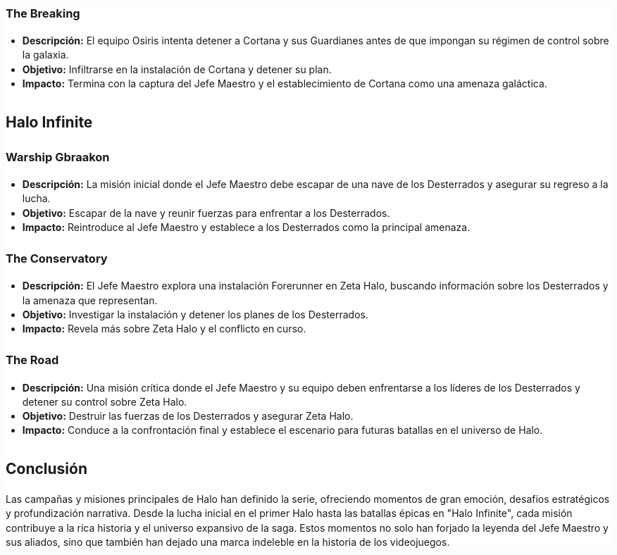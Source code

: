 ### The Breaking

- **Descripción:** El equipo Osiris intenta detener a Cortana y sus Guardianes antes de que impongan su régimen de control sobre la galaxia.
- **Objetivo:** Infiltrarse en la instalación de Cortana y detener su plan.
- **Impacto:** Termina con la captura del Jefe Maestro y el establecimiento de Cortana como una amenaza galáctica.

## Halo Infinite

### Warship Gbraakon

- **Descripción:** La misión inicial donde el Jefe Maestro debe escapar de una nave de los Desterrados y asegurar su regreso a la lucha.
- **Objetivo:** Escapar de la nave y reunir fuerzas para enfrentar a los Desterrados.
- **Impacto:** Reintroduce al Jefe Maestro y establece a los Desterrados como la principal amenaza.

### The Conservatory

- **Descripción:** El Jefe Maestro explora una instalación Forerunner en Zeta Halo, buscando información sobre los Desterrados y la amenaza que representan.
- **Objetivo:** Investigar la instalación y detener los planes de los Desterrados.
- **Impacto:** Revela más sobre Zeta Halo y el conflicto en curso.

### The Road

- **Descripción:** Una misión crítica donde el Jefe Maestro y su equipo deben enfrentarse a los líderes de los Desterrados y detener su control sobre Zeta Halo.
- **Objetivo:** Destruir las fuerzas de los Desterrados y asegurar Zeta Halo.
- **Impacto:** Conduce a la confrontación final y establece el escenario para futuras batallas en el universo de Halo.

## Conclusión

Las campañas y misiones principales de Halo han definido la serie, ofreciendo momentos de gran emoción, desafíos estratégicos y profundización narrativa. Desde la lucha inicial en el primer Halo hasta las batallas épicas en "Halo Infinite", cada misión contribuye a la rica historia y el universo expansivo de la saga. Estos momentos no solo han forjado la leyenda del Jefe Maestro y sus aliados, sino que también han dejado una marca indeleble en la historia de los videojuegos.
